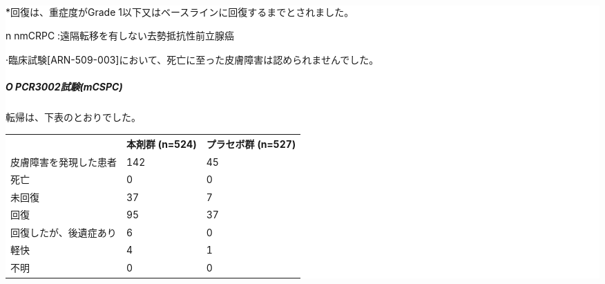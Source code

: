 </table>

*回復は、重症度がGrade 1以下又はベースラインに回復するまでとされました。


n
nmCRPC :遠隔転移を有しない去勢抵抗性前立腺癌

·臨床試験[ARN-509-003]において、死亡に至った皮膚障害は認められませんでした。


##### O PCR3002試験(mCSPC)

転帰は、下表のとおりでした。


<table>
<tr>
<th></th>
<th>本剤群 (n=524)</th>
<th>プラセボ群 (n=527)</th>
</tr>
<tr>
<td>皮膚障害を発現した患者</td>
<td>142</td>
<td>45</td>
</tr>
<tr>
<td>死亡</td>
<td>0</td>
<td>0</td>
</tr>
<tr>
<td>未回復</td>
<td>37</td>
<td>7</td>
</tr>
<tr>
<td>回復</td>
<td>95</td>
<td>37</td>
</tr>
<tr>
<td>回復したが、後遺症あり</td>
<td>6</td>
<td>0</td>
</tr>
<tr>
<td>軽快</td>
<td>4</td>
<td>1</td>
</tr>
<tr>
<td>不明</td>
<td>0</td>
<td>0</td>
</tr>
</table>
